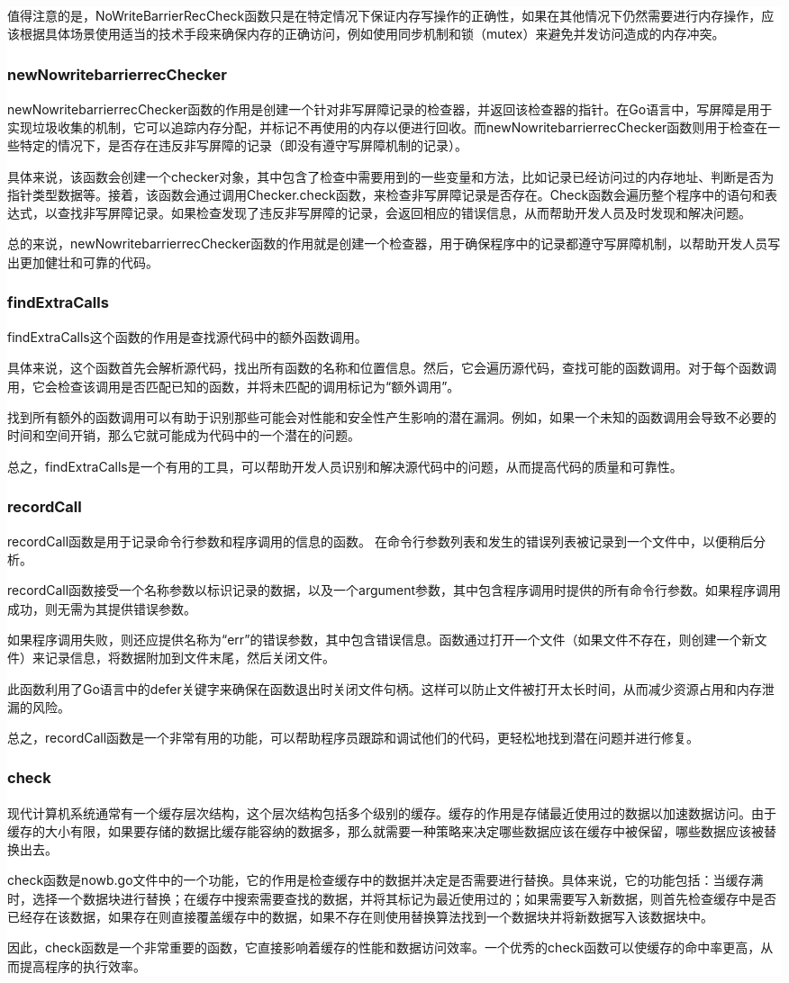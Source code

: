值得注意的是，NoWriteBarrierRecCheck函数只是在特定情况下保证内存写操作的正确性，如果在其他情况下仍然需要进行内存操作，应该根据具体场景使用适当的技术手段来确保内存的正确访问，例如使用同步机制和锁（mutex）来避免并发访问造成的内存冲突。



### newNowritebarrierrecChecker

newNowritebarrierrecChecker函数的作用是创建一个针对非写屏障记录的检查器，并返回该检查器的指针。在Go语言中，写屏障是用于实现垃圾收集的机制，它可以追踪内存分配，并标记不再使用的内存以便进行回收。而newNowritebarrierrecChecker函数则用于检查在一些特定的情况下，是否存在违反非写屏障的记录（即没有遵守写屏障机制的记录）。

具体来说，该函数会创建一个checker对象，其中包含了检查中需要用到的一些变量和方法，比如记录已经访问过的内存地址、判断是否为指针类型数据等。接着，该函数会通过调用Checker.check函数，来检查非写屏障记录是否存在。Check函数会遍历整个程序中的语句和表达式，以查找非写屏障记录。如果检查发现了违反非写屏障的记录，会返回相应的错误信息，从而帮助开发人员及时发现和解决问题。

总的来说，newNowritebarrierrecChecker函数的作用就是创建一个检查器，用于确保程序中的记录都遵守写屏障机制，以帮助开发人员写出更加健壮和可靠的代码。



### findExtraCalls

findExtraCalls这个函数的作用是查找源代码中的额外函数调用。

具体来说，这个函数首先会解析源代码，找出所有函数的名称和位置信息。然后，它会遍历源代码，查找可能的函数调用。对于每个函数调用，它会检查该调用是否匹配已知的函数，并将未匹配的调用标记为“额外调用”。

找到所有额外的函数调用可以有助于识别那些可能会对性能和安全性产生影响的潜在漏洞。例如，如果一个未知的函数调用会导致不必要的时间和空间开销，那么它就可能成为代码中的一个潜在的问题。

总之，findExtraCalls是一个有用的工具，可以帮助开发人员识别和解决源代码中的问题，从而提高代码的质量和可靠性。



### recordCall

recordCall函数是用于记录命令行参数和程序调用的信息的函数。 在命令行参数列表和发生的错误列表被记录到一个文件中，以便稍后分析。 

recordCall函数接受一个名称参数以标识记录的数据，以及一个argument参数，其中包含程序调用时提供的所有命令行参数。如果程序调用成功，则无需为其提供错误参数。 

如果程序调用失败，则还应提供名称为“err”的错误参数，其中包含错误信息。函数通过打开一个文件（如果文件不存在，则创建一个新文件）来记录信息，将数据附加到文件末尾，然后关闭文件。 

此函数利用了Go语言中的defer关键字来确保在函数退出时关闭文件句柄。这样可以防止文件被打开太长时间，从而减少资源占用和内存泄漏的风险。 

总之，recordCall函数是一个非常有用的功能，可以帮助程序员跟踪和调试他们的代码，更轻松地找到潜在问题并进行修复。



### check

现代计算机系统通常有一个缓存层次结构，这个层次结构包括多个级别的缓存。缓存的作用是存储最近使用过的数据以加速数据访问。由于缓存的大小有限，如果要存储的数据比缓存能容纳的数据多，那么就需要一种策略来决定哪些数据应该在缓存中被保留，哪些数据应该被替换出去。

check函数是nowb.go文件中的一个功能，它的作用是检查缓存中的数据并决定是否需要进行替换。具体来说，它的功能包括：当缓存满时，选择一个数据块进行替换；在缓存中搜索需要查找的数据，并将其标记为最近使用过的；如果需要写入新数据，则首先检查缓存中是否已经存在该数据，如果存在则直接覆盖缓存中的数据，如果不存在则使用替换算法找到一个数据块并将新数据写入该数据块中。

因此，check函数是一个非常重要的函数，它直接影响着缓存的性能和数据访问效率。一个优秀的check函数可以使缓存的命中率更高，从而提高程序的执行效率。



